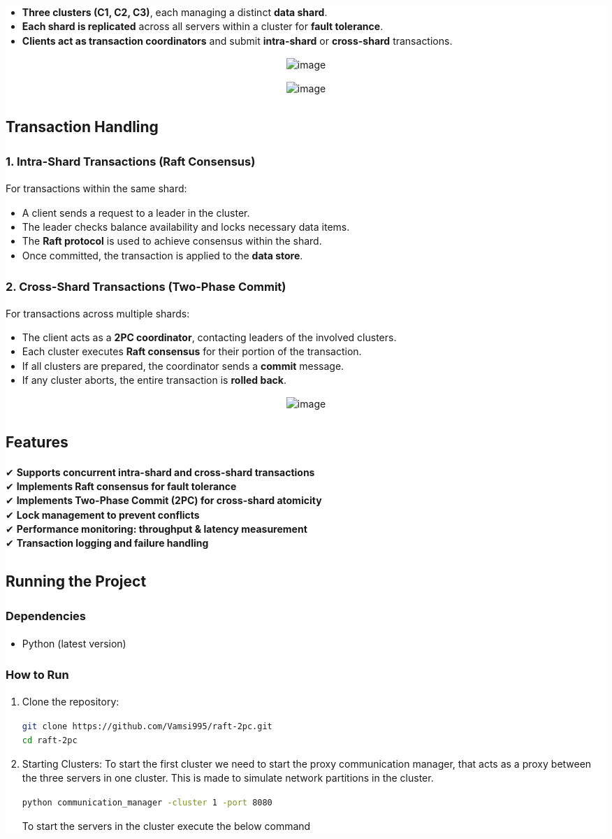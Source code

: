 - **Three clusters (C1, C2, C3)**, each managing a distinct **data shard**.
- **Each shard is replicated** across all servers within a cluster for **fault tolerance**.
- **Clients act as transaction coordinators** and submit **intra-shard** or **cross-shard** transactions.

<p align="center">
<img  width="608" alt="image" src="https://github.com/user-attachments/assets/d6300ab2-027e-46a8-be4b-2b44c6843d96" />
</p>
<p align="center">
<img width="936" alt="image" src="https://github.com/user-attachments/assets/37148f50-98c9-4c10-8802-e03342844839" />
</p>

## Transaction Handling

### **1. Intra-Shard Transactions (Raft Consensus)**
For transactions within the same shard:
- A client sends a request to a leader in the cluster.
- The leader checks balance availability and locks necessary data items.
- The **Raft protocol** is used to achieve consensus within the shard.
- Once committed, the transaction is applied to the **data store**.

### **2. Cross-Shard Transactions (Two-Phase Commit)**
For transactions across multiple shards:
- The client acts as a **2PC coordinator**, contacting leaders of the involved clusters.
- Each cluster executes **Raft consensus** for their portion of the transaction.
- If all clusters are prepared, the coordinator sends a **commit** message.
- If any cluster aborts, the entire transaction is **rolled back**.

<p align="center">
<img width="585" alt="image" src="https://github.com/user-attachments/assets/9635b550-4a96-4c90-ba4f-158edeed89d5" />
</p>


## Features

✔ **Supports concurrent intra-shard and cross-shard transactions**  
✔ **Implements Raft consensus for fault tolerance**  
✔ **Implements Two-Phase Commit (2PC) for cross-shard atomicity**  
✔ **Lock management to prevent conflicts**  
✔ **Performance monitoring: throughput & latency measurement**  
✔ **Transaction logging and failure handling**  

## Running the Project

### **Dependencies**
- Python (latest version)

### **How to Run**
1. Clone the repository:
   ```sh
   git clone https://github.com/Vamsi995/raft-2pc.git
   cd raft-2pc
   ```
2. Starting Clusters:
   To start the first cluster we need to start the proxy communication manager, that acts as a proxy between the three servers in one cluster. This is made to simulate network partitions in the cluster.
   ```sh
   python communication_manager -cluster 1 -port 8080
   ```
   To start the servers in the cluster execute the below command
   ```sh
   ```